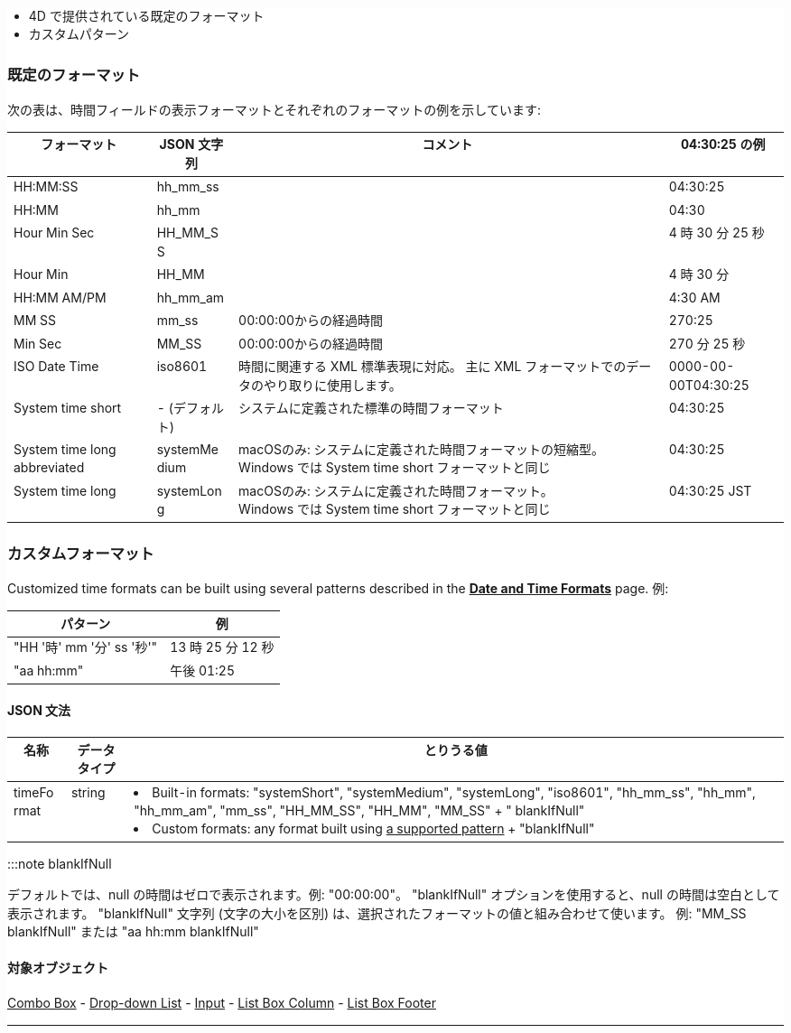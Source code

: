 - 4D で提供されている既定のフォーマット
- カスタムパターン

### 既定のフォーマット

次の表は、時間フィールドの表示フォーマットとそれぞれのフォーマットの例を示しています:

| フォーマット                                   | JSON 文字列                                           | コメント                                                                                         | 04:30:25 の例         |
| ---------------------------------------- | -------------------------------------------------- | -------------------------------------------------------------------------------------------- | --------------------------------------------------- |
| HH:MM:SS | hh_mm_ss |                                                                                              | 04:30:25            |
| HH:MM                    | hh_mm                         |                                                                                              | 04:30                               |
| Hour Min Sec                             | HH_MM_SS |                                                                                              | 4 時 30 分 25 秒                                       |
| Hour Min                                 | HH_MM                         |                                                                                              | 4 時 30 分                                            |
| HH:MM AM/PM              | hh_mm_am |                                                                                              | 4:30 AM                             |
| MM SS                                    | mm_ss                         | 00:00:00からの経過時間                                              | 270:25                              |
| Min Sec                                  | MM_SS                         | 00:00:00からの経過時間                                              | 270 分 25 秒                                          |
| ISO Date Time                            | iso8601                                            | 時間に関連する XML 標準表現に対応。 主に XML フォーマットでのデータのやり取りに使用します。                                          | 0000-00-00T04:30:25 |
| System time short                        | - (デフォルト)                       | システムに定義された標準の時間フォーマット                                                                        | 04:30:25            |
| System time long abbreviated             | systemMedium                                       | macOSのみ: システムに定義された時間フォーマットの短縮型。 <br/>Windows では System time short フォーマットと同じ | 04:30:25            |
| System time long                         | systemLong                                         | macOSのみ: システムに定義された時間フォーマット。 <br/>Windows では System time short フォーマットと同じ     | 04:30:25 JST        |

### カスタムフォーマット

Customized time formats can be built using several patterns described in the [**Date and Time Formats**](../Project/date-time-formats.md) page. 例:

| パターン                       | 例                        |
| -------------------------- | ------------------------ |
| "HH '時' mm '分' ss '秒'"     | 13 時 25 分 12 秒           |
| "aa hh:mm" | 午後 01:25 |

#### JSON 文法

| 名称         | データタイプ | とりうる値                                                                                                                                                                                                                                                                                            |
| ---------- | ------ | ------------------------------------------------------------------------------------------------------------------------------------------------------------------------------------------------------------------------------------------------------------------------------------------------ |
| timeFormat | string | <li>Built-in formats: "systemShort", "systemMedium", "systemLong", "iso8601", "hh_mm_ss", "hh_mm", "hh_mm_am", "mm_ss", "HH_MM_SS", "HH_MM", "MM_SS" + " blankIfNull"</li><li>Custom formats: any format built using [a supported pattern](../Project/date-time-formats.md) + "blankIfNull"</li> |

:::note blankIfNull

デフォルトでは、null の時間はゼロで表示されます。例: "00:00:00"。 "blankIfNull" オプションを使用すると、null の時間は空白として表示されます。 "blankIfNull" 文字列 (文字の大小を区別) は、選択されたフォーマットの値と組み合わせて使います。 例: "MM_SS blankIfNull" または "aa hh:mm blankIfNull"

#### 対象オブジェクト

[Combo Box](comboBox_overview.md) - [Drop-down List](dropdownList_Overview.md) - [Input](input_overview.md) - [List Box Column](listbox_overview.md#list-box-columns) - [List Box Footer](listbox_overview.md#list-box-footers)

---
